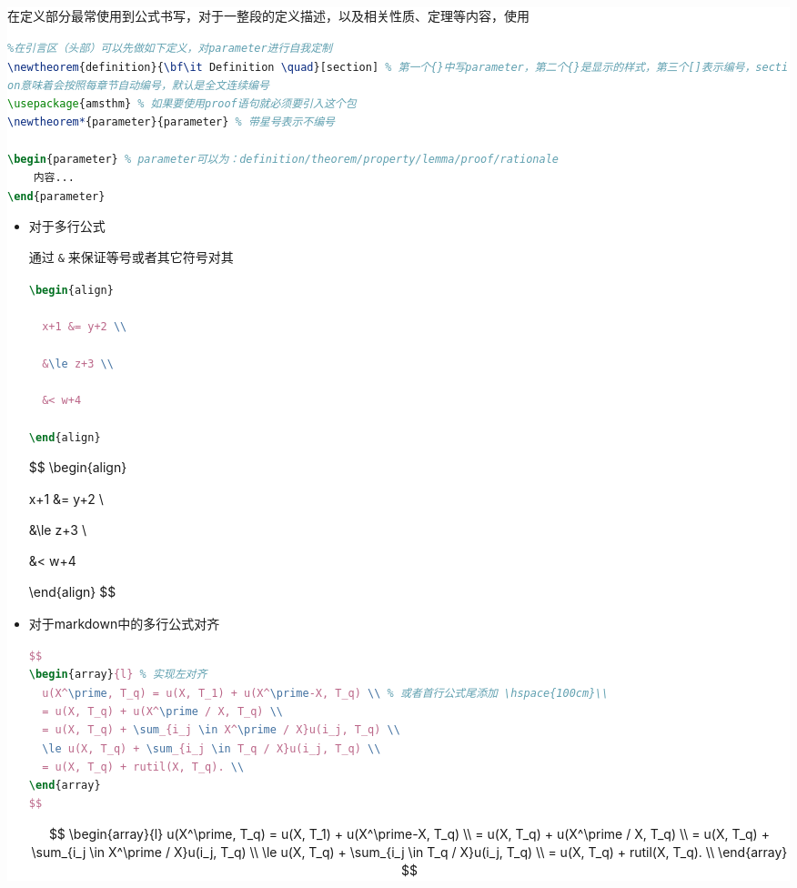 在定义部分最常使用到公式书写，对于一整段的定义描述，以及相关性质、定理等内容，使用

```latex
%在引言区（头部）可以先做如下定义，对parameter进行自我定制
\newtheorem{definition}{\bf\it Definition \quad}[section] % 第一个{}中写parameter，第二个{}是显示的样式，第三个[]表示编号，section意味着会按照每章节自动编号，默认是全文连续编号
\usepackage{amsthm} % 如果要使用proof语句就必须要引入这个包
\newtheorem*{parameter}{parameter} % 带星号表示不编号

\begin{parameter} % parameter可以为：definition/theorem/property/lemma/proof/rationale
	内容...
\end{parameter}
```

+ 对于多行公式

  通过 `&`  来保证等号或者其它符号对其

  ```latex
  \begin{align}
  
    x+1 &= y+2 \\
  
    &\le z+3 \\
  
    &< w+4
  
  \end{align}
  ```

  $$
  \begin{align}
  
    x+1 &= y+2 \\
  
    &\le z+3 \\
  
    &< w+4
  
  \end{align}
  $$
  
+ 对于markdown中的多行公式对齐

  ```latex
  $$
  \begin{array}{l} % 实现左对齐
    u(X^\prime, T_q) = u(X, T_1) + u(X^\prime-X, T_q) \\ % 或者首行公式尾添加 \hspace{100cm}\\
    = u(X, T_q) + u(X^\prime / X, T_q) \\
    = u(X, T_q) + \sum_{i_j \in X^\prime / X}u(i_j, T_q) \\
    \le u(X, T_q) + \sum_{i_j \in T_q / X}u(i_j, T_q) \\
    = u(X, T_q) + rutil(X, T_q). \\
  \end{array}
  $$
  ```
  $$
  \begin{array}{l}
    u(X^\prime, T_q) = u(X, T_1) + u(X^\prime-X, T_q) \\
    = u(X, T_q) + u(X^\prime / X, T_q) \\
    = u(X, T_q) + \sum_{i_j \in X^\prime / X}u(i_j, T_q) \\
    \le u(X, T_q) + \sum_{i_j \in T_q / X}u(i_j, T_q) \\
    = u(X, T_q) + rutil(X, T_q). \\
  \end{array}
  $$
